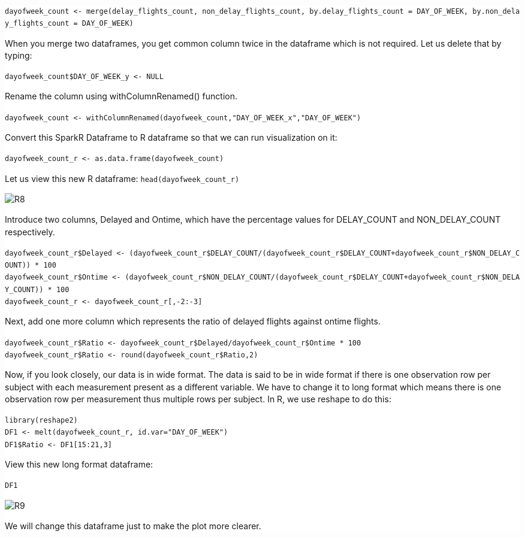 ```
dayofweek_count <- merge(delay_flights_count, non_delay_flights_count, by.delay_flights_count = DAY_OF_WEEK, by.non_delay_flights_count = DAY_OF_WEEK)
```

When you merge two dataframes, you get common column twice in the dataframe which is not required. Let us delete that by typing:

`dayofweek_count$DAY_OF_WEEK_y <- NULL`

Rename the column using withColumnRenamed() function.

`dayofweek_count <- withColumnRenamed(dayofweek_count,"DAY_OF_WEEK_x","DAY_OF_WEEK")`

Convert this SparkR Dataframe to R dataframe so that we can run visualization on it:

`dayofweek_count_r <- as.data.frame(dayofweek_count)`

Let us view this new R dataframe:
`head(dayofweek_count_r)`

![R8](assets/R8.png)

Introduce two columns, Delayed and Ontime, which have the percentage values for DELAY_COUNT and NON_DELAY_COUNT respectively.

```
dayofweek_count_r$Delayed <- (dayofweek_count_r$DELAY_COUNT/(dayofweek_count_r$DELAY_COUNT+dayofweek_count_r$NON_DELAY_COUNT)) * 100
dayofweek_count_r$Ontime <- (dayofweek_count_r$NON_DELAY_COUNT/(dayofweek_count_r$DELAY_COUNT+dayofweek_count_r$NON_DELAY_COUNT)) * 100
dayofweek_count_r <- dayofweek_count_r[,-2:-3]
```

Next, add one more column which represents the ratio of delayed flights against ontime flights.

```
dayofweek_count_r$Ratio <- dayofweek_count_r$Delayed/dayofweek_count_r$Ontime * 100
dayofweek_count_r$Ratio <- round(dayofweek_count_r$Ratio,2)
```

Now, if you look closely, our data is in wide format. The data is said to be in wide format if there is one observation row per subject with each measurement present as a different variable. We have to change it to long format which means there is one observation row per measurement thus multiple rows per subject. In R, we use reshape to do this:

```
library(reshape2)
DF1 <- melt(dayofweek_count_r, id.var="DAY_OF_WEEK")
DF1$Ratio <- DF1[15:21,3]
```

View this new long format dataframe:

`DF1`

![R9](assets/R9.png)

We will change this dataframe just to make the plot more clearer.
